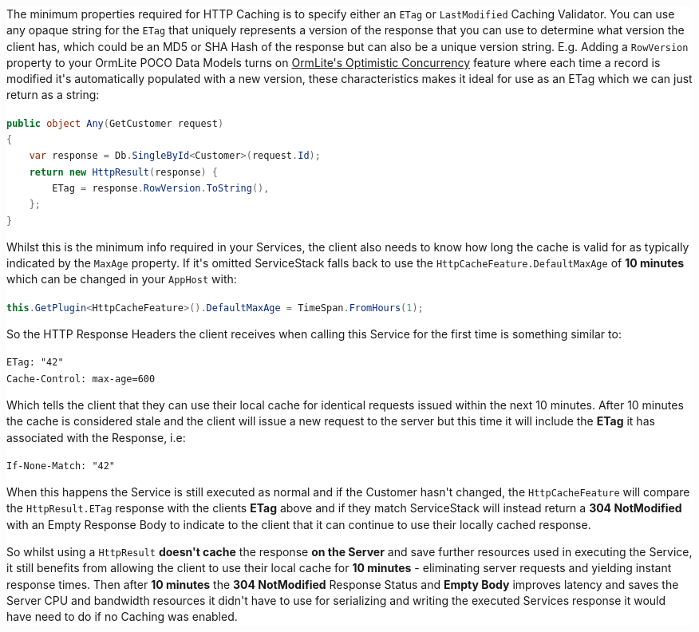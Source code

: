 The minimum properties required for HTTP Caching is to specify either an `ETag` or `LastModified` 
Caching Validator. You can use any opaque string for the `ETag` that uniquely represents a version of the 
response that you can use to determine what version the client has, which could be an MD5 or SHA Hash of
the response but can also be a unique version string. E.g. Adding a `RowVersion` property to your OrmLite 
POCO Data Models turns on 
[OrmLite's Optimistic Concurrency](https://github.com/ServiceStack/ServiceStack.OrmLite#optimistic-concurrency)
feature where each time a record is modified it's automatically populated with a new version, these 
characteristics makes it ideal for use as an ETag which we can just return as a string:

```csharp
public object Any(GetCustomer request)
{
    var response = Db.SingleById<Customer>(request.Id);    
    return new HttpResult(response) {
        ETag = response.RowVersion.ToString(), 
    };
}
```

Whilst this is the minimum info required in your Services, the client also needs to know how long the 
cache is valid for as typically indicated by the `MaxAge` property. If it's omitted ServiceStack falls back 
to use the `HttpCacheFeature.DefaultMaxAge` of **10 minutes** which can be changed in your `AppHost` with:

```csharp
this.GetPlugin<HttpCacheFeature>().DefaultMaxAge = TimeSpan.FromHours(1);
```

So the HTTP Response Headers the client receives when calling this Service for the first time is something similar to:

    ETag: "42"
    Cache-Control: max-age=600

Which tells the client that they can use their local cache for identical requests issued within the next
10 minutes. After 10 minutes the cache is considered stale and the client will issue a new request to the 
server but this time it will include the **ETag** it has associated with the Response, i.e:

    If-None-Match: "42"

When this happens the Service is still executed as normal and if the Customer hasn't changed, the 
`HttpCacheFeature` will compare the `HttpResult.ETag` response with the clients **ETag** above and if they 
match ServiceStack will instead return a **304 NotModified** with an Empty Response Body to indicate to the 
client that it can continue to use their locally cached response.

So whilst using a `HttpResult` **doesn't cache** the response **on the Server** and save further resources 
used in executing the Service, it still benefits from allowing the client to use their local cache for 
**10 minutes** - eliminating server requests and yielding instant response times. Then after **10 minutes** 
the **304 NotModified** Response Status and **Empty Body** improves latency and saves the Server CPU and 
bandwidth resources it didn't have to use for serializing and writing the executed Services response it 
would have need to do if no Caching was enabled.
